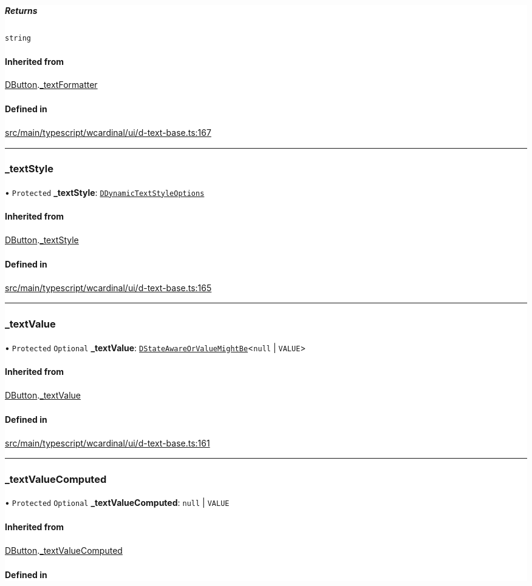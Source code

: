 ##### Returns

`string`

#### Inherited from

[DButton](DButton.md).[_textFormatter](DButton.md#_textformatter)

#### Defined in

[src/main/typescript/wcardinal/ui/d-text-base.ts:167](https://github.com/winter-cardinal/winter-cardinal-ui/blob/v0.165.0/src/main/typescript/wcardinal/ui/d-text-base.ts#L167)

___

### \_textStyle

• `Protected` **\_textStyle**: [`DDynamicTextStyleOptions`](../interfaces/DDynamicTextStyleOptions.md)

#### Inherited from

[DButton](DButton.md).[_textStyle](DButton.md#_textstyle)

#### Defined in

[src/main/typescript/wcardinal/ui/d-text-base.ts:165](https://github.com/winter-cardinal/winter-cardinal-ui/blob/v0.165.0/src/main/typescript/wcardinal/ui/d-text-base.ts#L165)

___

### \_textValue

• `Protected` `Optional` **\_textValue**: [`DStateAwareOrValueMightBe`](../index.md#dstateawareorvaluemightbe)<``null`` \| `VALUE`\>

#### Inherited from

[DButton](DButton.md).[_textValue](DButton.md#_textvalue)

#### Defined in

[src/main/typescript/wcardinal/ui/d-text-base.ts:161](https://github.com/winter-cardinal/winter-cardinal-ui/blob/v0.165.0/src/main/typescript/wcardinal/ui/d-text-base.ts#L161)

___

### \_textValueComputed

• `Protected` `Optional` **\_textValueComputed**: ``null`` \| `VALUE`

#### Inherited from

[DButton](DButton.md).[_textValueComputed](DButton.md#_textvaluecomputed)

#### Defined in
